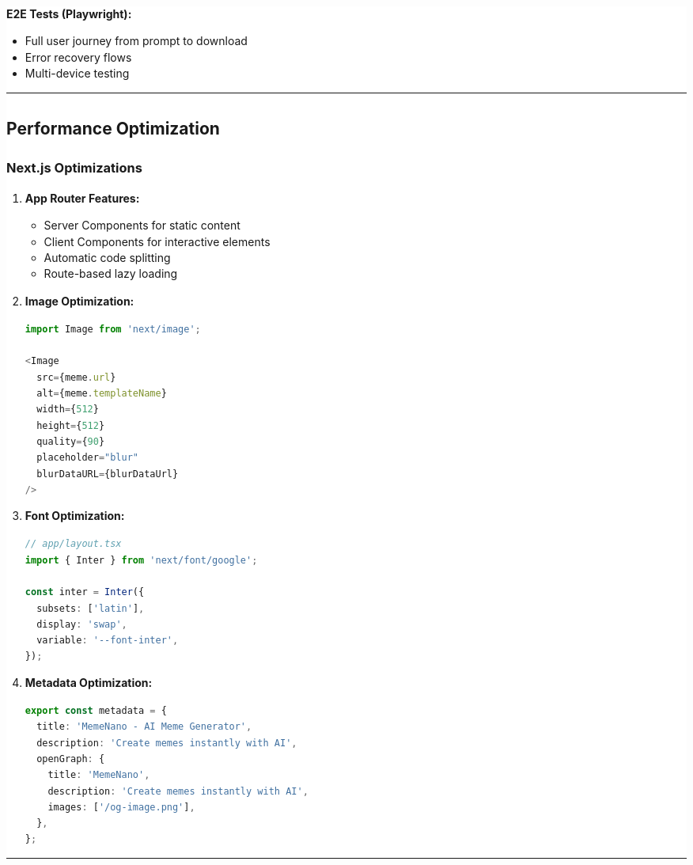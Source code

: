 **E2E Tests (Playwright):**
- Full user journey from prompt to download
- Error recovery flows
- Multi-device testing

---

## Performance Optimization

### Next.js Optimizations

1. **App Router Features:**
   - Server Components for static content
   - Client Components for interactive elements
   - Automatic code splitting
   - Route-based lazy loading

2. **Image Optimization:**
   ```typescript
   import Image from 'next/image';

   <Image
     src={meme.url}
     alt={meme.templateName}
     width={512}
     height={512}
     quality={90}
     placeholder="blur"
     blurDataURL={blurDataUrl}
   />
   ```

3. **Font Optimization:**
   ```typescript
   // app/layout.tsx
   import { Inter } from 'next/font/google';

   const inter = Inter({
     subsets: ['latin'],
     display: 'swap',
     variable: '--font-inter',
   });
   ```

4. **Metadata Optimization:**
   ```typescript
   export const metadata = {
     title: 'MemeNano - AI Meme Generator',
     description: 'Create memes instantly with AI',
     openGraph: {
       title: 'MemeNano',
       description: 'Create memes instantly with AI',
       images: ['/og-image.png'],
     },
   };
   ```

---